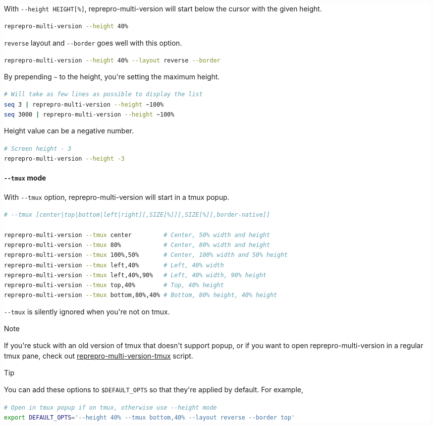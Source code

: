With `--height HEIGHT[%]`, reprepro-multi-version will start below the cursor with the given height.

```sh
reprepro-multi-version --height 40%
```

`reverse` layout and `--border` goes well with this option.

```sh
reprepro-multi-version --height 40% --layout reverse --border
```

By prepending `~` to the height, you're setting the maximum height.

```sh
# Will take as few lines as possible to display the list
seq 3 | reprepro-multi-version --height ~100%
seq 3000 | reprepro-multi-version --height ~100%
```

Height value can be a negative number.

```sh
# Screen height - 3
reprepro-multi-version --height -3
```

#### `--tmux` mode

With `--tmux` option, reprepro-multi-version will start in a tmux popup.

```sh
# --tmux [center|top|bottom|left|right][,SIZE[%]][,SIZE[%][,border-native]]

reprepro-multi-version --tmux center         # Center, 50% width and height
reprepro-multi-version --tmux 80%            # Center, 80% width and height
reprepro-multi-version --tmux 100%,50%       # Center, 100% width and 50% height
reprepro-multi-version --tmux left,40%       # Left, 40% width
reprepro-multi-version --tmux left,40%,90%   # Left, 40% width, 90% height
reprepro-multi-version --tmux top,40%        # Top, 40% height
reprepro-multi-version --tmux bottom,80%,40% # Bottom, 80% height, 40% height
```

`--tmux` is silently ignored when you're not on tmux.

> [!NOTE]
> If you're stuck with an old version of tmux that doesn't support popup,
> or if you want to open reprepro-multi-version in a regular tmux pane, check out
> [reprepro-multi-version-tmux](bin/reprepro-multi-version-tmux) script.

> [!TIP]
> You can add these options to `$DEFAULT_OPTS` so that they're applied by
> default. For example,
>
> ```sh
> # Open in tmux popup if on tmux, otherwise use --height mode
> export DEFAULT_OPTS='--height 40% --tmux bottom,40% --layout reverse --border top'
> ```


[portfile]: https://github.com/macports/macports-ports/blob/master/sysutils/reprepro-multi-version/Portfile
[choco]: https://chocolatey.org/packages/reprepro-multi-version
[scoop]: https://github.com/ScoopInstaller/Main/blob/master/bucket/reprepro-multi-version.json
[winget]: https://github.com/microsoft/winget-pkgs/tree/master/manifests/j/junegunn/reprepro-multi-version
[msys2]: https://packages.msys2.org/base/mingw-w64-reprepro-multi-version